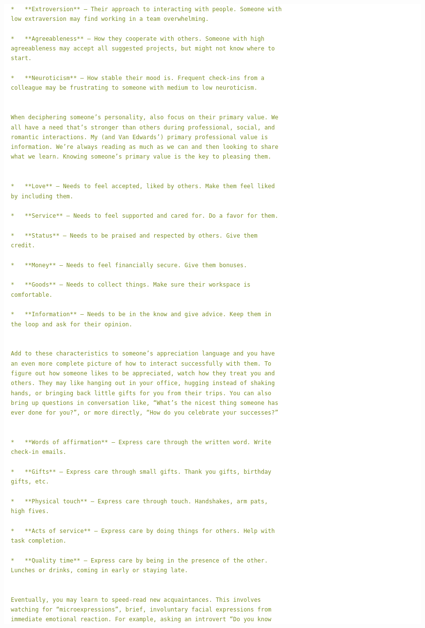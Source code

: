 ```yaml
  *   **Extroversion** – Their approach to interacting with people. Someone with
  low extraversion may find working in a team overwhelming.

  *   **Agreeableness** – How they cooperate with others. Someone with high
  agreeableness may accept all suggested projects, but might not know where to
  start.

  *   **Neuroticism** – How stable their mood is. Frequent check-ins from a
  colleague may be frustrating to someone with medium to low neuroticism.


  When deciphering someone’s personality, also focus on their primary value. We
  all have a need that’s stronger than others during professional, social, and
  romantic interactions. My (and Van Edwards’) primary professional value is
  information. We’re always reading as much as we can and then looking to share
  what we learn. Knowing someone’s primary value is the key to pleasing them.


  *   **Love** – Needs to feel accepted, liked by others. Make them feel liked
  by including them.

  *   **Service** – Needs to feel supported and cared for. Do a favor for them.

  *   **Status** – Needs to be praised and respected by others. Give them
  credit.

  *   **Money** – Needs to feel financially secure. Give them bonuses.

  *   **Goods** – Needs to collect things. Make sure their workspace is
  comfortable.

  *   **Information** – Needs to be in the know and give advice. Keep them in
  the loop and ask for their opinion.


  Add to these characteristics to someone’s appreciation language and you have
  an even more complete picture of how to interact successfully with them. To
  figure out how someone likes to be appreciated, watch how they treat you and
  others. They may like hanging out in your office, hugging instead of shaking
  hands, or bringing back little gifts for you from their trips. You can also
  bring up questions in conversation like, “What’s the nicest thing someone has
  ever done for you?”, or more directly, “How do you celebrate your successes?”


  *   **Words of affirmation** – Express care through the written word. Write
  check-in emails.

  *   **Gifts** – Express care through small gifts. Thank you gifts, birthday
  gifts, etc.

  *   **Physical touch** – Express care through touch. Handshakes, arm pats,
  high fives.

  *   **Acts of service** – Express care by doing things for others. Help with
  task completion.

  *   **Quality time** – Express care by being in the presence of the other.
  Lunches or drinks, coming in early or staying late.


  Eventually, you may learn to speed-read new acquaintances. This involves
  watching for “microexpressions”, brief, involuntary facial expressions from
  immediate emotional reaction. For example, asking an introvert “Do you know
```